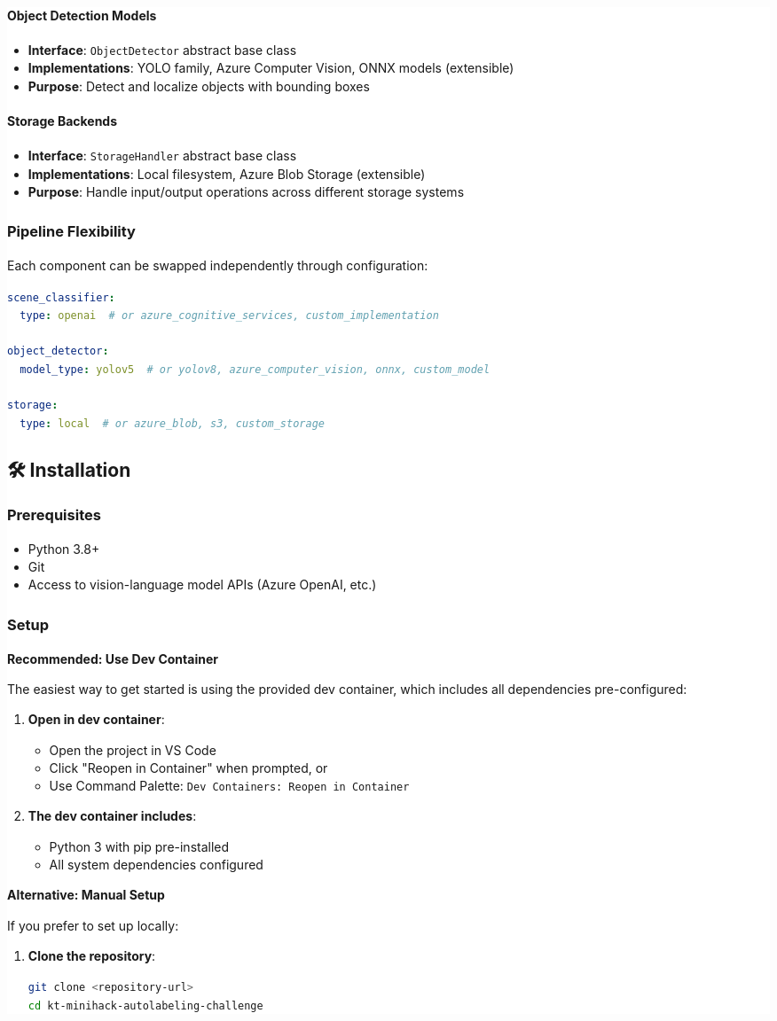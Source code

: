 #### Object Detection Models
- **Interface**: `ObjectDetector` abstract base class
- **Implementations**: YOLO family, Azure Computer Vision, ONNX models (extensible)
- **Purpose**: Detect and localize objects with bounding boxes

#### Storage Backends
- **Interface**: `StorageHandler` abstract base class
- **Implementations**: Local filesystem, Azure Blob Storage (extensible)
- **Purpose**: Handle input/output operations across different storage systems

### Pipeline Flexibility

Each component can be swapped independently through configuration:

```yaml
scene_classifier:
  type: openai  # or azure_cognitive_services, custom_implementation

object_detector:
  model_type: yolov5  # or yolov8, azure_computer_vision, onnx, custom_model

storage:
  type: local  # or azure_blob, s3, custom_storage
```

## 🛠 Installation

### Prerequisites

- Python 3.8+
- Git
- Access to vision-language model APIs (Azure OpenAI, etc.)

### Setup

**Recommended: Use Dev Container**

The easiest way to get started is using the provided dev container, which includes all dependencies pre-configured:

1. **Open in dev container**:
   - Open the project in VS Code
   - Click "Reopen in Container" when prompted, or
   - Use Command Palette: `Dev Containers: Reopen in Container`

2. **The dev container includes**:
   - Python 3 with pip pre-installed
   - All system dependencies configured

**Alternative: Manual Setup**

If you prefer to set up locally:

1. **Clone the repository**:
   ```bash
   git clone <repository-url>
   cd kt-minihack-autolabeling-challenge
   ```
